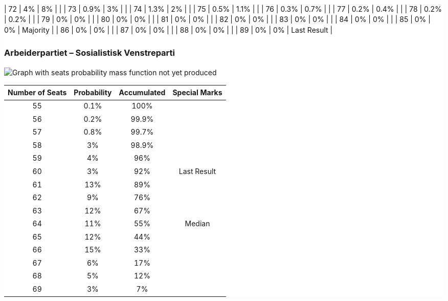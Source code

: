 | 72 | 4% | 8% |  |
| 73 | 0.9% | 3% |  |
| 74 | 1.3% | 2% |  |
| 75 | 0.5% | 1.1% |  |
| 76 | 0.3% | 0.7% |  |
| 77 | 0.2% | 0.4% |  |
| 78 | 0.2% | 0.2% |  |
| 79 | 0% | 0% |  |
| 80 | 0% | 0% |  |
| 81 | 0% | 0% |  |
| 82 | 0% | 0% |  |
| 83 | 0% | 0% |  |
| 84 | 0% | 0% |  |
| 85 | 0% | 0% | Majority |
| 86 | 0% | 0% |  |
| 87 | 0% | 0% |  |
| 88 | 0% | 0% |  |
| 89 | 0% | 0% | Last Result |

### Arbeiderpartiet – Sosialistisk Venstreparti

![Graph with seats probability mass function not yet produced](2019-02-19-Sentio-coalitions-seats-pmf-ap–sv.png "Seats Probability Mass Function")

| Number of Seats | Probability | Accumulated | Special Marks |
|:---------------:|:-----------:|:-----------:|:-------------:|
| 55 | 0.1% | 100% |  |
| 56 | 0.2% | 99.9% |  |
| 57 | 0.8% | 99.7% |  |
| 58 | 3% | 98.9% |  |
| 59 | 4% | 96% |  |
| 60 | 3% | 92% | Last Result |
| 61 | 13% | 89% |  |
| 62 | 9% | 76% |  |
| 63 | 12% | 67% |  |
| 64 | 11% | 55% | Median |
| 65 | 12% | 44% |  |
| 66 | 15% | 33% |  |
| 67 | 6% | 17% |  |
| 68 | 5% | 12% |  |
| 69 | 3% | 7% |  |
